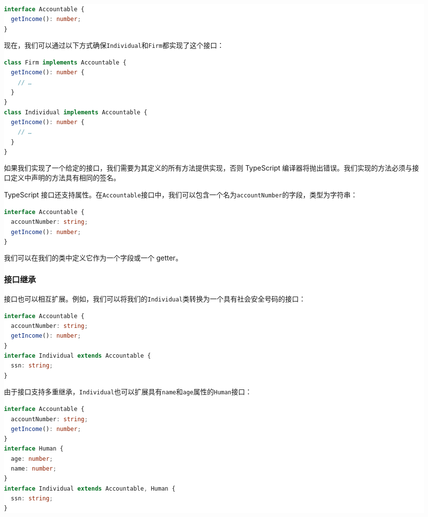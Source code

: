 ```ts
interface Accountable {
  getIncome(): number;
}
```

现在，我们可以通过以下方式确保`Individual`和`Firm`都实现了这个接口：

```ts
class Firm implements Accountable {
  getIncome(): number {
    // …
  }
}
class Individual implements Accountable {
  getIncome(): number {
    // …
  }
}
```

如果我们实现了一个给定的接口，我们需要为其定义的所有方法提供实现，否则 TypeScript 编译器将抛出错误。我们实现的方法必须与接口定义中声明的方法具有相同的签名。

TypeScript 接口还支持属性。在`Accountable`接口中，我们可以包含一个名为`accountNumber`的字段，类型为字符串：

```ts
interface Accountable {
  accountNumber: string;
  getIncome(): number;
}
```

我们可以在我们的类中定义它作为一个字段或一个 getter。

### 接口继承

接口也可以相互扩展。例如，我们可以将我们的`Individual`类转换为一个具有社会安全号码的接口：

```ts
interface Accountable {
  accountNumber: string;
  getIncome(): number;
}
interface Individual extends Accountable {
  ssn: string;
}
```

由于接口支持多重继承，`Individual`也可以扩展具有`name`和`age`属性的`Human`接口：

```ts
interface Accountable {
  accountNumber: string;
  getIncome(): number;
}
interface Human {
  age: number;
  name: number;
}
interface Individual extends Accountable, Human {
  ssn: string;
}
```
